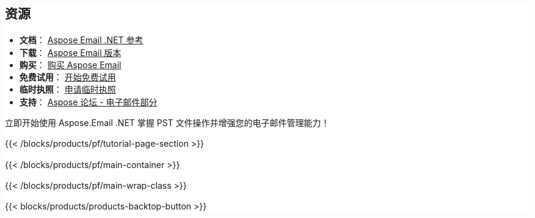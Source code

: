 ## 资源
- **文档**： [Aspose Email .NET 参考](https://reference.aspose.com/email/net/)
- **下载**： [Aspose Email 版本](https://releases.aspose.com/email/net/)
- **购买**： [购买 Aspose Email](https://purchase.aspose.com/buy)
- **免费试用**： [开始免费试用](https://releases.aspose.com/email/net/)
- **临时执照**： [申请临时执照](https://purchase.aspose.com/temporary-license/)
- **支持**： [Aspose 论坛 - 电子邮件部分](https://forum.aspose.com/c/email/10)

立即开始使用 Aspose.Email .NET 掌握 PST 文件操作并增强您的电子邮件管理能力！

{{< /blocks/products/pf/tutorial-page-section >}}

{{< /blocks/products/pf/main-container >}}

{{< /blocks/products/pf/main-wrap-class >}}

{{< blocks/products/products-backtop-button >}}